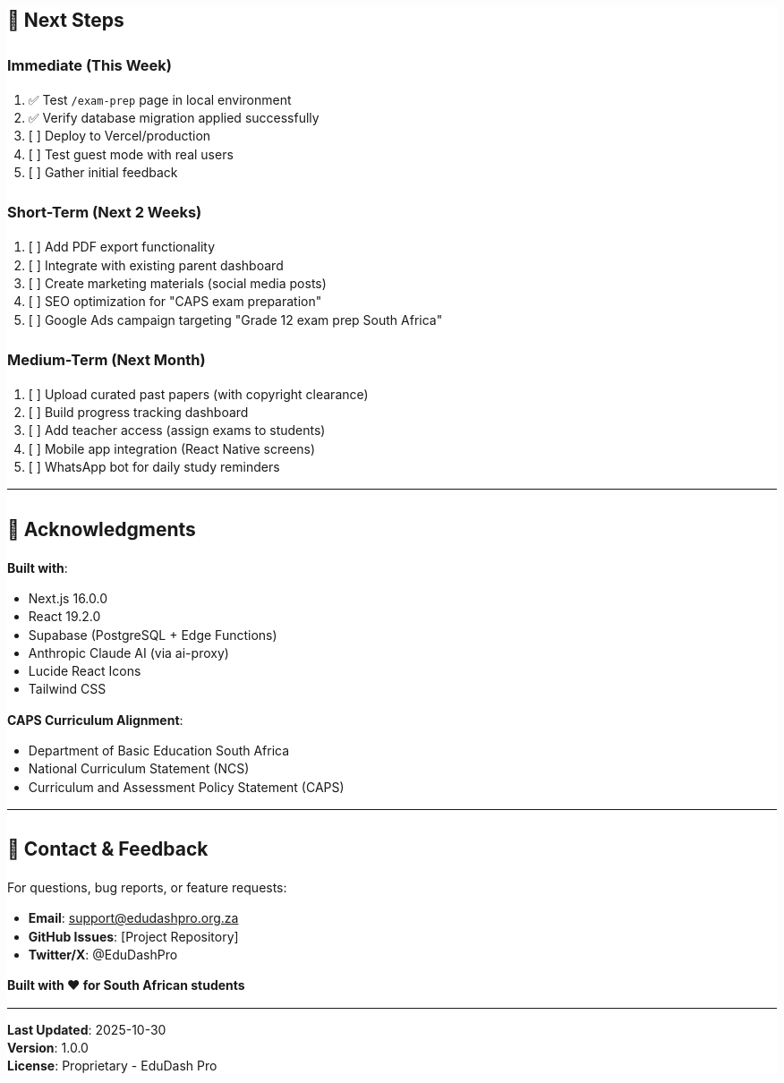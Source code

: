 
## 📝 Next Steps

### Immediate (This Week)
1. ✅ Test `/exam-prep` page in local environment
2. ✅ Verify database migration applied successfully
3. [ ] Deploy to Vercel/production
4. [ ] Test guest mode with real users
5. [ ] Gather initial feedback

### Short-Term (Next 2 Weeks)
1. [ ] Add PDF export functionality
2. [ ] Integrate with existing parent dashboard
3. [ ] Create marketing materials (social media posts)
4. [ ] SEO optimization for "CAPS exam preparation"
5. [ ] Google Ads campaign targeting "Grade 12 exam prep South Africa"

### Medium-Term (Next Month)
1. [ ] Upload curated past papers (with copyright clearance)
2. [ ] Build progress tracking dashboard
3. [ ] Add teacher access (assign exams to students)
4. [ ] Mobile app integration (React Native screens)
5. [ ] WhatsApp bot for daily study reminders

---

## 🙏 Acknowledgments

**Built with**:
- Next.js 16.0.0
- React 19.2.0
- Supabase (PostgreSQL + Edge Functions)
- Anthropic Claude AI (via ai-proxy)
- Lucide React Icons
- Tailwind CSS

**CAPS Curriculum Alignment**:
- Department of Basic Education South Africa
- National Curriculum Statement (NCS)
- Curriculum and Assessment Policy Statement (CAPS)

---

## 📧 Contact & Feedback

For questions, bug reports, or feature requests:
- **Email**: support@edudashpro.org.za
- **GitHub Issues**: [Project Repository]
- **Twitter/X**: @EduDashPro

**Built with ❤️ for South African students**

---

**Last Updated**: 2025-10-30  
**Version**: 1.0.0  
**License**: Proprietary - EduDash Pro
